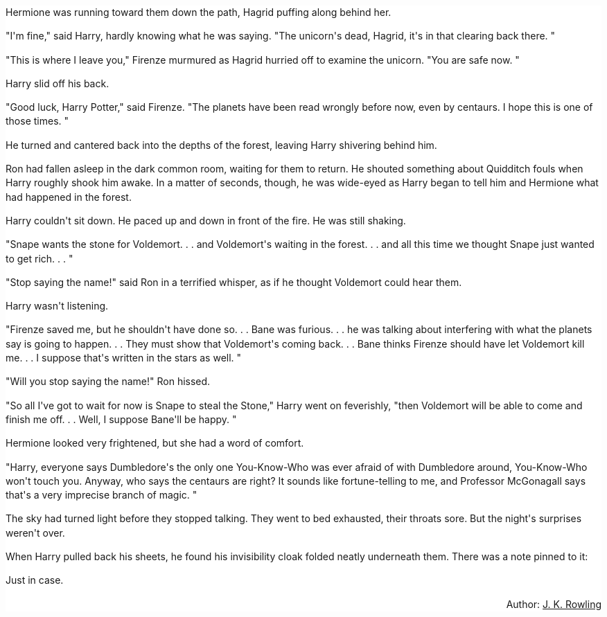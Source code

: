 Hermione was running toward them down the path, Hagrid puffing along behind her. 

"I'm fine," said Harry, hardly knowing what he was saying. "The unicorn's dead, Hagrid, it's in that clearing back there. "

"This is where I leave you," Firenze murmured as Hagrid hurried off to examine the unicorn. "You are safe now. "

Harry slid off his back. 

"Good luck, Harry Potter," said Firenze. "The planets have been read wrongly before now, even by centaurs. I hope this is one of those times. "

He turned and cantered back into the depths of the forest, leaving Harry shivering behind him. 

Ron had fallen asleep in the dark common room, waiting for them to return. He shouted something about Quidditch fouls when Harry roughly shook him awake. In a matter of seconds, though, he was wide-eyed as Harry began to tell him and Hermione what had happened in the forest. 

Harry couldn't sit down. He paced up and down in front of the fire. He was still shaking. 

"Snape wants the stone for Voldemort. . . and Voldemort's waiting in the forest. . . and all this time we thought Snape just wanted to get rich. . . "

"Stop saying the name!" said Ron in a terrified whisper, as if he thought Voldemort could hear them. 

Harry wasn't listening. 

"Firenze saved me, but he shouldn't have done so. . . Bane was furious. . . he was talking about interfering with what the planets say is going to happen. . . They must show that Voldemort's coming back. . . Bane thinks Firenze should have let Voldemort kill me. . . I suppose that's written in the stars as well. "

"Will you stop saying the name!" Ron hissed. 

"So all I've got to wait for now is Snape to steal the Stone," Harry went on feverishly, "then Voldemort will be able to come and finish me off. . . Well, I suppose Bane'll be happy. "

Hermione looked very frightened, but she had a word of comfort. 

"Harry, everyone says Dumbledore's the only one You-Know-Who was ever afraid of with Dumbledore around, You-Know-Who won't touch you. Anyway, who says the centaurs are right? It sounds like fortune-telling to me, and Professor McGonagall says that's a very imprecise branch of magic. "

The sky had turned light before they stopped talking. They went to bed exhausted, their throats sore. But the night's surprises weren't over. 

When Harry pulled back his sheets, he found his invisibility cloak folded neatly underneath them. There was a note pinned to it:

Just in case.

<p align="right">Author:
<a href="https://www.jkrowling.com">J. K. Rowling</a>
</p>
